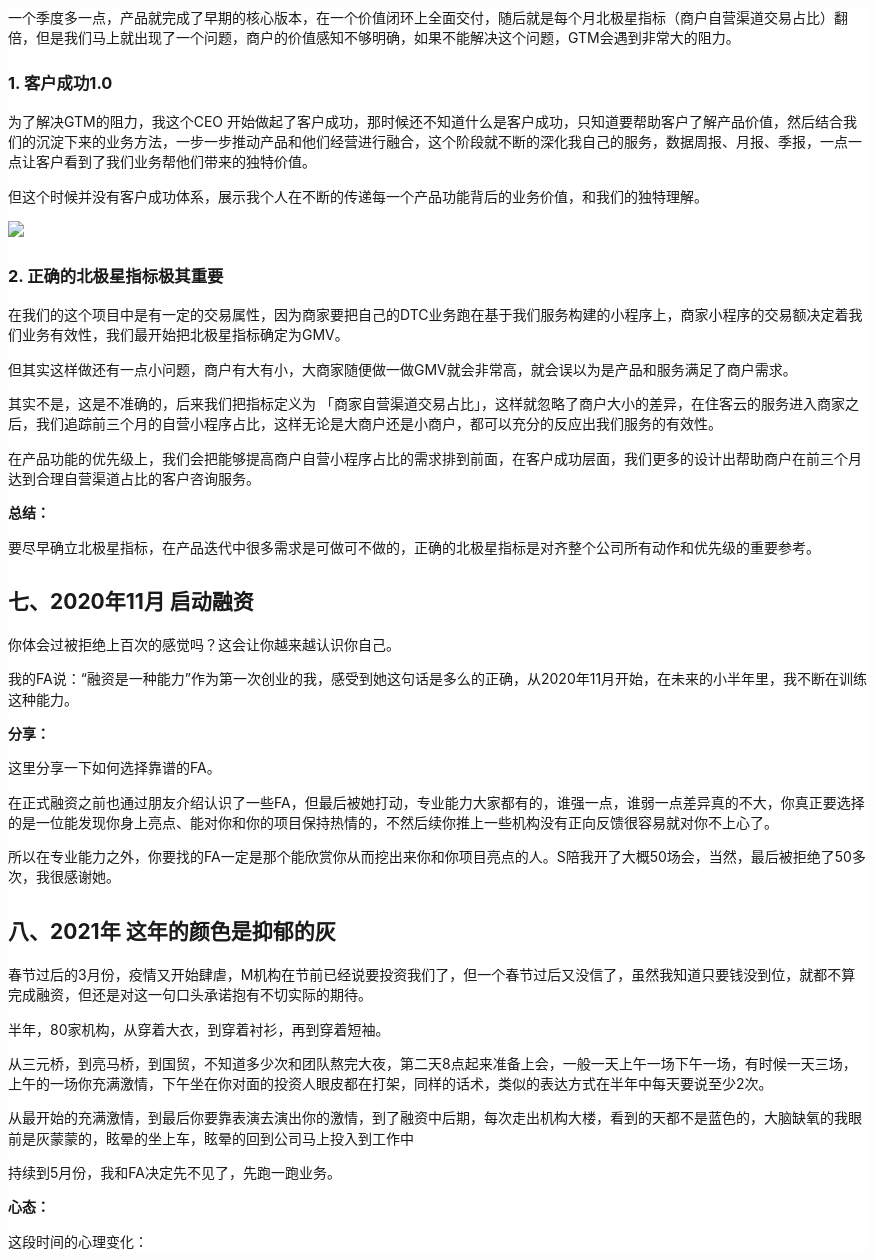 一个季度多一点，产品就完成了早期的核心版本，在一个价值闭环上全面交付，随后就是每个月北极星指标（商户自营渠道交易占比）翻倍，但是我们马上就出现了一个问题，商户的价值感知不够明确，如果不能解决这个问题，GTM会遇到非常大的阻力。

### 1\. 客户成功1.0

为了解决GTM的阻力，我这个CEO 开始做起了客户成功，那时候还不知道什么是客户成功，只知道要帮助客户了解产品价值，然后结合我们的沉淀下来的业务方法，一步一步推动产品和他们经营进行融合，这个阶段就不断的深化我自己的服务，数据周报、月报、季报，一点一点让客户看到了我们业务帮他们带来的独特价值。

但这个时候并没有客户成功体系，展示我个人在不断的传递每一个产品功能背后的业务价值，和我们的独特理解。

![](https://image.yunyingpai.com/wp/2022/09/B3r9k7psup2D5SJz71ZS.png)

### 2\. 正确的北极星指标极其重要

在我们的这个项目中是有一定的交易属性，因为商家要把自己的DTC业务跑在基于我们服务构建的小程序上，商家小程序的交易额决定着我们业务有效性，我们最开始把北极星指标确定为GMV。

但其实这样做还有一点小问题，商户有大有小，大商家随便做一做GMV就会非常高，就会误以为是产品和服务满足了商户需求。

其实不是，这是不准确的，后来我们把指标定义为 「商家自营渠道交易占比」，这样就忽略了商户大小的差异，在住客云的服务进入商家之后，我们追踪前三个月的自营小程序占比，这样无论是大商户还是小商户，都可以充分的反应出我们服务的有效性。

在产品功能的优先级上，我们会把能够提高商户自营小程序占比的需求排到前面，在客户成功层面，我们更多的设计出帮助商户在前三个月达到合理自营渠道占比的客户咨询服务。

**总结：**

要尽早确立北极星指标，在产品迭代中很多需求是可做可不做的，正确的北极星指标是对齐整个公司所有动作和优先级的重要参考。

## 七、2020年11月 启动融资

你体会过被拒绝上百次的感觉吗？这会让你越来越认识你自己。

我的FA说：“融资是一种能力”作为第一次创业的我，感受到她这句话是多么的正确，从2020年11月开始，在未来的小半年里，我不断在训练这种能力。

**分享：**

这里分享一下如何选择靠谱的FA。

在正式融资之前也通过朋友介绍认识了一些FA，但最后被她打动，专业能力大家都有的，谁强一点，谁弱一点差异真的不大，你真正要选择的是一位能发现你身上亮点、能对你和你的项目保持热情的，不然后续你推上一些机构没有正向反馈很容易就对你不上心了。

所以在专业能力之外，你要找的FA一定是那个能欣赏你从而挖出来你和你项目亮点的人。S陪我开了大概50场会，当然，最后被拒绝了50多次，我很感谢她。

## 八、2021年 这年的颜色是抑郁的灰

春节过后的3月份，疫情又开始肆虐，M机构在节前已经说要投资我们了，但一个春节过后又没信了，虽然我知道只要钱没到位，就都不算完成融资，但还是对这一句口头承诺抱有不切实际的期待。

半年，80家机构，从穿着大衣，到穿着衬衫，再到穿着短袖。

从三元桥，到亮马桥，到国贸，不知道多少次和团队熬完大夜，第二天8点起来准备上会，一般一天上午一场下午一场，有时候一天三场，上午的一场你充满激情，下午坐在你对面的投资人眼皮都在打架，同样的话术，类似的表达方式在半年中每天要说至少2次。

从最开始的充满激情，到最后你要靠表演去演出你的激情，到了融资中后期，每次走出机构大楼，看到的天都不是蓝色的，大脑缺氧的我眼前是灰蒙蒙的，眩晕的坐上车，眩晕的回到公司马上投入到工作中

持续到5月份，我和FA决定先不见了，先跑一跑业务。

**心态：**

这段时间的心理变化：
